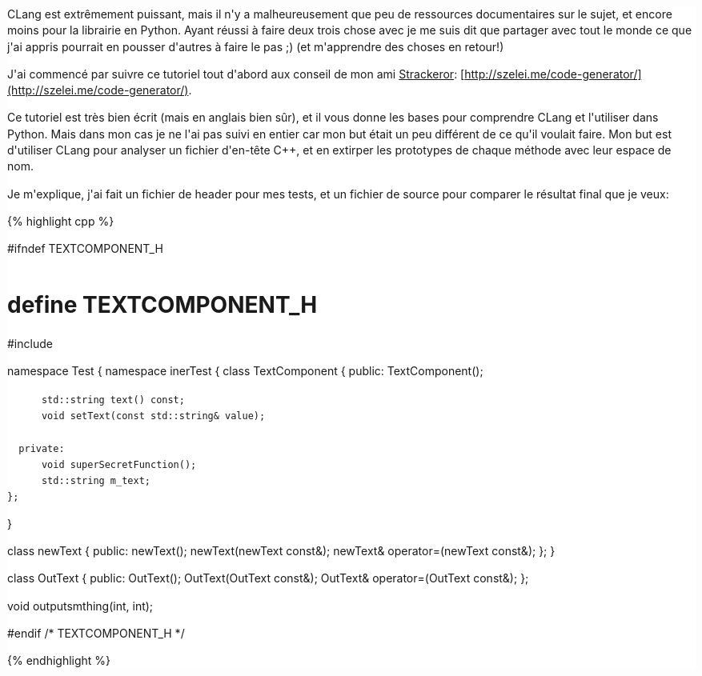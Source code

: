 CLang est extrêmement puissant, mais il n'y a malheureusement que peu de ressources documentaires sur le sujet, et encore moins pour la librairie en Python. Ayant réussi à faire deux trois chose avec je me suis dit que partager avec tout le monde ce que j'ai appris pourrait en pousser d'autres à faire le pas ;) (et m'apprendre des choses en retour!)

J'ai commencé par suivre ce tutoriel tout d'abord aux conseil de mon ami [Strackeror](https://github.com/Strackeror): [http://szelei.me/code-generator/](http://szelei.me/code-generator/).

Ce tutoriel est très bien écrit (mais en anglais bien sûr), et il vous donne les bases pour comprendre CLang et l'utiliser dans Python. Mais dans mon cas je ne l'ai pas suivi en entier car mon but était un peu différent de ce qu'il voulait faire. Mon but est d'utiliser CLang pour analyser un fichier d'en-tête C++, et en extirper les prototypes de chaque méthode avec leur espace de nom.

Je m'explique, j'ai fait un fichier de header pour mes tests, et un fichier de source pour comparer le résultat final que je veux:

{% highlight cpp %}

#ifndef TEXTCOMPONENT_H
# define TEXTCOMPONENT_H

#include <string>

namespace Test
{
  namespace inerTest
  {
    class TextComponent
    {
      public:
          TextComponent();

          std::string text() const;
          void setText(const std::string& value);

      private:
          void superSecretFunction();
          std::string m_text;
    };
  }

  class newText
  {
    public:
      newText();
      newText(newText const&);
      newText& operator=(newText const&);
  };
}

class OutText
{
  public:
    OutText();
    OutText(OutText const&);
    OutText& operator=(OutText const&);
};

void outputsmthing(int, int);

#endif /* TEXTCOMPONENT_H */

{% endhighlight %}
